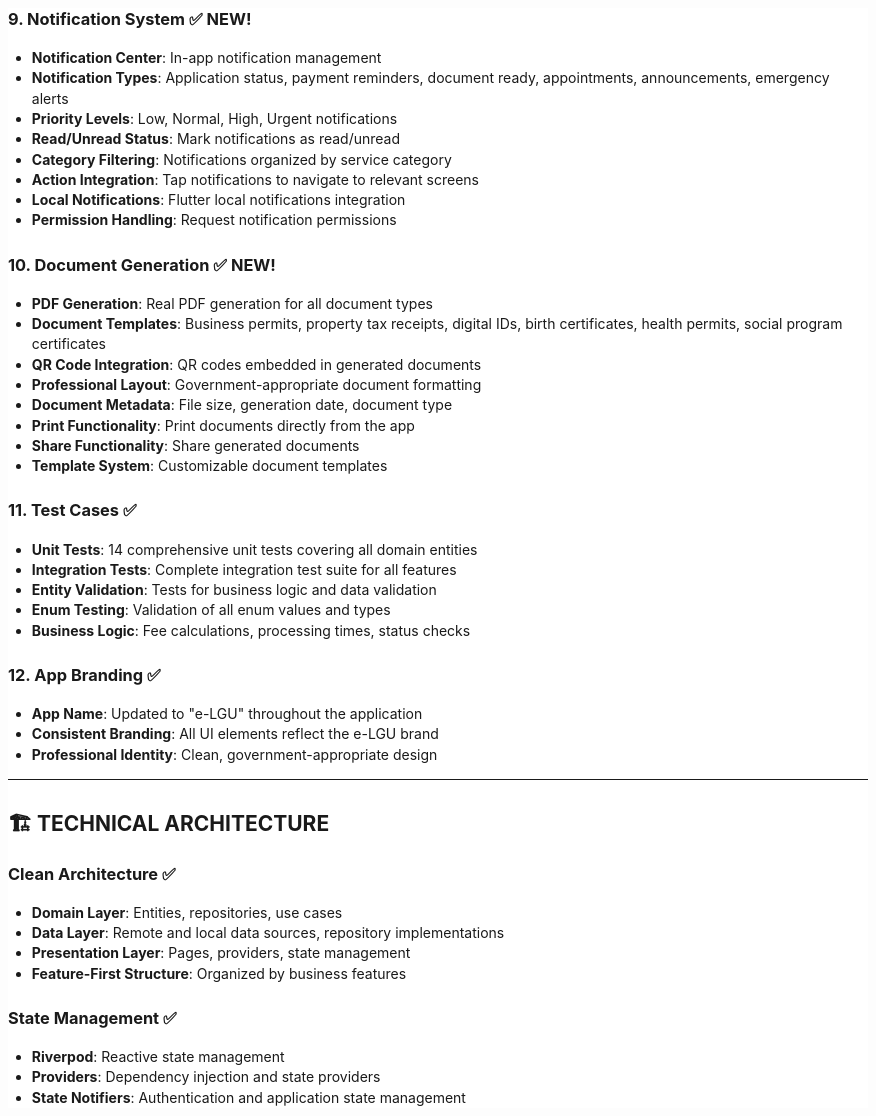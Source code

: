 ### **9. Notification System** ✅ **NEW!**
- **Notification Center**: In-app notification management
- **Notification Types**: Application status, payment reminders, document ready, appointments, announcements, emergency alerts
- **Priority Levels**: Low, Normal, High, Urgent notifications
- **Read/Unread Status**: Mark notifications as read/unread
- **Category Filtering**: Notifications organized by service category
- **Action Integration**: Tap notifications to navigate to relevant screens
- **Local Notifications**: Flutter local notifications integration
- **Permission Handling**: Request notification permissions

### **10. Document Generation** ✅ **NEW!**
- **PDF Generation**: Real PDF generation for all document types
- **Document Templates**: Business permits, property tax receipts, digital IDs, birth certificates, health permits, social program certificates
- **QR Code Integration**: QR codes embedded in generated documents
- **Professional Layout**: Government-appropriate document formatting
- **Document Metadata**: File size, generation date, document type
- **Print Functionality**: Print documents directly from the app
- **Share Functionality**: Share generated documents
- **Template System**: Customizable document templates

### **11. Test Cases** ✅
- **Unit Tests**: 14 comprehensive unit tests covering all domain entities
- **Integration Tests**: Complete integration test suite for all features
- **Entity Validation**: Tests for business logic and data validation
- **Enum Testing**: Validation of all enum values and types
- **Business Logic**: Fee calculations, processing times, status checks

### **12. App Branding** ✅
- **App Name**: Updated to "e-LGU" throughout the application
- **Consistent Branding**: All UI elements reflect the e-LGU brand
- **Professional Identity**: Clean, government-appropriate design

---

## 🏗️ **TECHNICAL ARCHITECTURE**

### **Clean Architecture** ✅
- **Domain Layer**: Entities, repositories, use cases
- **Data Layer**: Remote and local data sources, repository implementations
- **Presentation Layer**: Pages, providers, state management
- **Feature-First Structure**: Organized by business features

### **State Management** ✅
- **Riverpod**: Reactive state management
- **Providers**: Dependency injection and state providers
- **State Notifiers**: Authentication and application state management
